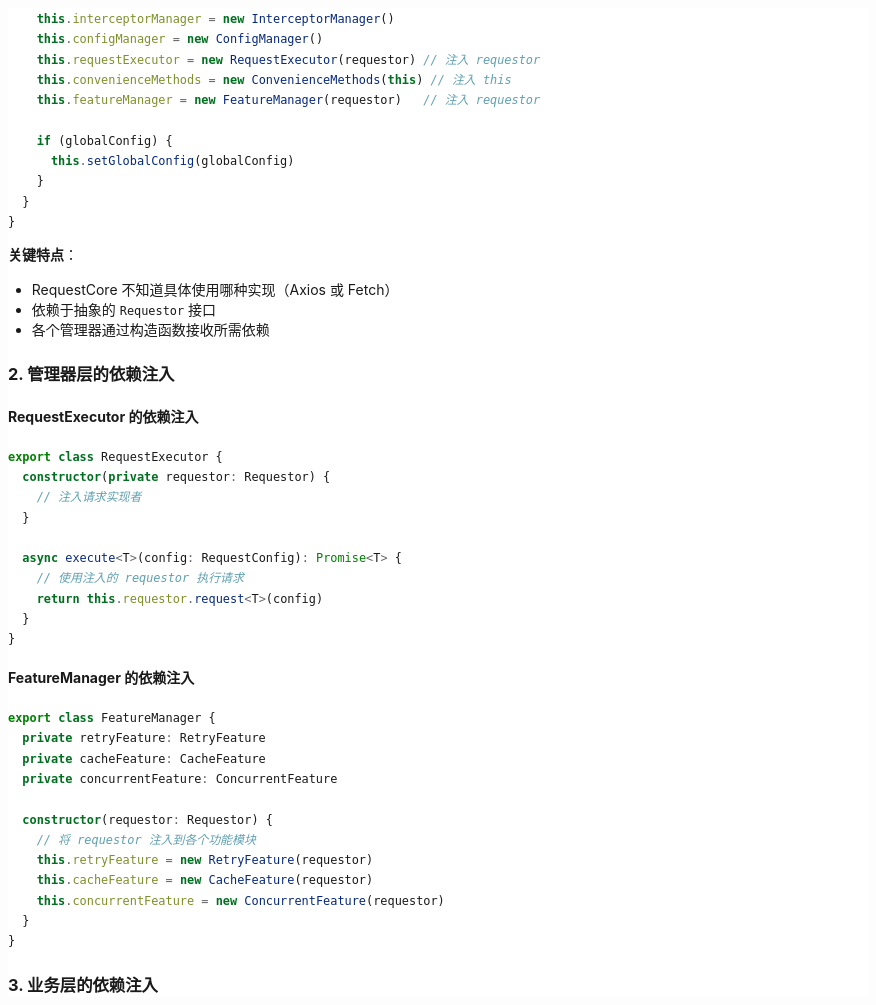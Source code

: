 ```typescript
    this.interceptorManager = new InterceptorManager()
    this.configManager = new ConfigManager()
    this.requestExecutor = new RequestExecutor(requestor) // 注入 requestor
    this.convenienceMethods = new ConvenienceMethods(this) // 注入 this
    this.featureManager = new FeatureManager(requestor)   // 注入 requestor
    
    if (globalConfig) {
      this.setGlobalConfig(globalConfig)
    }
  }
}
```

**关键特点**：
- RequestCore 不知道具体使用哪种实现（Axios 或 Fetch）
- 依赖于抽象的 `Requestor` 接口
- 各个管理器通过构造函数接收所需依赖

### 2. 管理器层的依赖注入

#### RequestExecutor 的依赖注入

```typescript
export class RequestExecutor {
  constructor(private requestor: Requestor) {
    // 注入请求实现者
  }
  
  async execute<T>(config: RequestConfig): Promise<T> {
    // 使用注入的 requestor 执行请求
    return this.requestor.request<T>(config)
  }
}
```

#### FeatureManager 的依赖注入

```typescript
export class FeatureManager {
  private retryFeature: RetryFeature
  private cacheFeature: CacheFeature
  private concurrentFeature: ConcurrentFeature
  
  constructor(requestor: Requestor) {
    // 将 requestor 注入到各个功能模块
    this.retryFeature = new RetryFeature(requestor)
    this.cacheFeature = new CacheFeature(requestor)
    this.concurrentFeature = new ConcurrentFeature(requestor)
  }
}
```

### 3. 业务层的依赖注入
